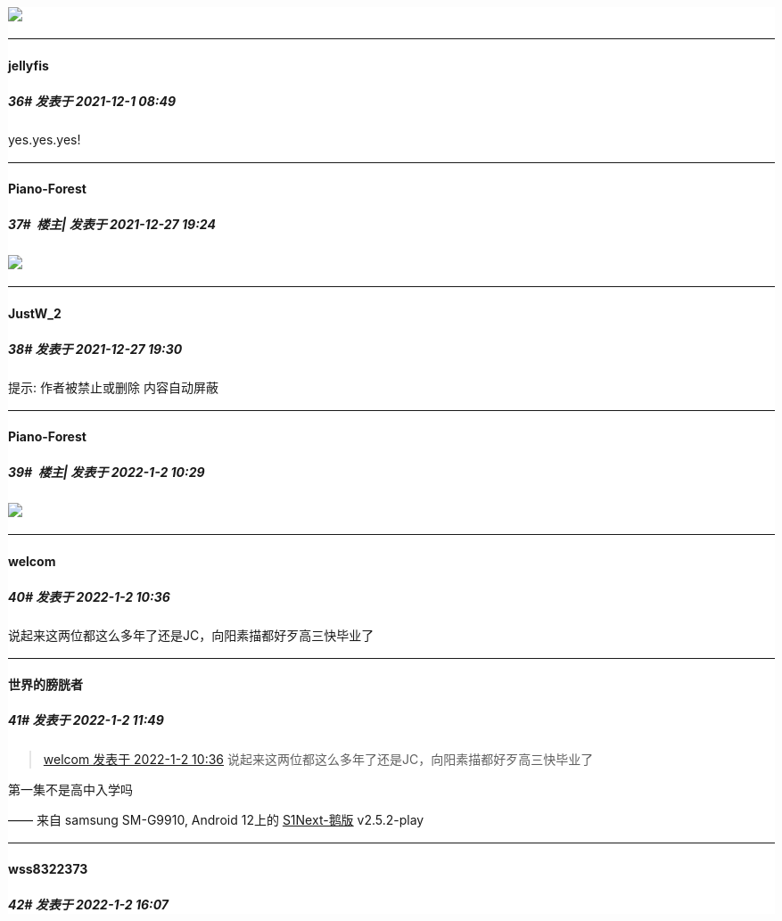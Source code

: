 <img src="https://p.sda1.dev/3/8d769cc888099429617165ee30b18d07/yande.re 891940 aoba_kokona christmas dress skirt_lift thighhighs yama_no_susume.jpg" referrerpolicy="no-referrer">

*****

####  jellyfis  
##### 36#       发表于 2021-12-1 08:49

yes.yes.yes!

*****

####  Piano-Forest  
##### 37#         楼主| 发表于 2021-12-27 19:24

<img src="https://p.sda1.dev/3/e3362d6a17a8d5879c25d76b1dda07a4/yande.re 904107 konno_taiki pantyhose senjuin_koharu yama_no_susume yukimura_aoi.jpg" referrerpolicy="no-referrer">

*****

####  JustW_2  
##### 38#       发表于 2021-12-27 19:30

提示: 作者被禁止或删除 内容自动屏蔽

*****

####  Piano-Forest  
##### 39#         楼主| 发表于 2022-1-2 10:29

<img src="https://p.sda1.dev/3/90f55c63fd3e846d8521069b4a1b9ec5/20220101_021141.jpg" referrerpolicy="no-referrer">

*****

####  welcom  
##### 40#       发表于 2022-1-2 10:36

说起来这两位都这么多年了还是JC，向阳素描都好歹高三快毕业了

*****

####  世界的膀胱者  
##### 41#       发表于 2022-1-2 11:49

<blockquote><a href="httphttps://bbs.saraba1st.com/2b/forum.php?mod=redirect&amp;goto=findpost&amp;pid=54135420&amp;ptid=1993868" target="_blank">welcom 发表于 2022-1-2 10:36</a>
说起来这两位都这么多年了还是JC，向阳素描都好歹高三快毕业了</blockquote>
第一集不是高中入学吗

—— 来自 samsung SM-G9910, Android 12上的 [S1Next-鹅版](https://github.com/ykrank/S1-Next/releases) v2.5.2-play

*****

####  wss8322373  
##### 42#       发表于 2022-1-2 16:07
